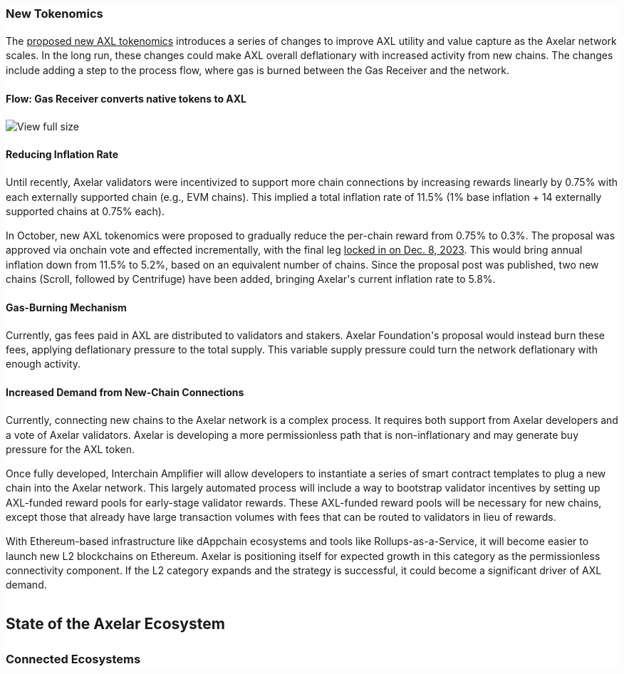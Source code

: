 ### New Tokenomics

The [proposed new AXL tokenomics](https://community.axelar.network/t/adjusting-axelar-network-incentives-a-proposal-to-scale-to-thousands-of-chains-call-for-comments/2515) introduces a series of changes to improve AXL utility and value capture as the Axelar network scales. In the long run, these changes could make AXL overall deflationary with increased activity from new chains. The changes include adding a step to the process flow, where gas is burned between the Gas Receiver and the network.

#### Flow: Gas Receiver converts native tokens to AXL

![](https://cdn.sanity.io/images/2bt0j8lu/production/00a85146c3289a9d29ffba1a57e07e4f8d12eeb5-1280x798.jpg?w=714&fit=max&auto=format&dpr=3 "View full size")

#### Reducing Inflation Rate

Until recently, Axelar validators were incentivized to support more chain connections by increasing rewards linearly by 0.75% with each externally supported chain (e.g., EVM chains). This implied a total inflation rate of 11.5% (1% base inflation + 14 externally supported chains at 0.75% each).

In October, new AXL tokenomics were proposed to gradually reduce the per-chain reward from 0.75% to 0.3%. The proposal was approved via onchain vote and effected incrementally, with the final leg [locked in on Dec. 8, 2023](https://twitter.com/Axl_Foundation/status/1734338927215947825). This would bring annual inflation down from 11.5% to 5.2%, based on an equivalent number of chains. Since the proposal post was published, two new chains (Scroll, followed by Centrifuge) have been added, bringing Axelar's current inflation rate to 5.8%.

#### Gas-Burning Mechanism

Currently, gas fees paid in AXL are distributed to validators and stakers. Axelar Foundation's proposal would instead burn these fees, applying deflationary pressure to the total supply. This variable supply pressure could turn the network deflationary with enough activity.

#### Increased Demand from New-Chain Connections

Currently, connecting new chains to the Axelar network is a complex process. It requires both support from Axelar developers and a vote of Axelar validators. Axelar is developing a more permissionless path that is non-inflationary and may generate buy pressure for the AXL token.

Once fully developed, Interchain Amplifier will allow developers to instantiate a series of smart contract templates to plug a new chain into the Axelar network. This largely automated process will include a way to bootstrap validator incentives by setting up AXL-funded reward pools for early-stage validator rewards. These AXL-funded reward pools will be necessary for new chains, except those that already have large transaction volumes with fees that can be routed to validators in lieu of rewards.

With Ethereum-based infrastructure like dAppchain ecosystems and tools like Rollups-as-a-Service, it will become easier to launch new L2 blockchains on Ethereum. Axelar is positioning itself for expected growth in this category as the permissionless connectivity component. If the L2 category expands and the strategy is successful, it could become a significant driver of AXL demand.

State of the Axelar Ecosystem
-----------------------------

### Connected Ecosystems

